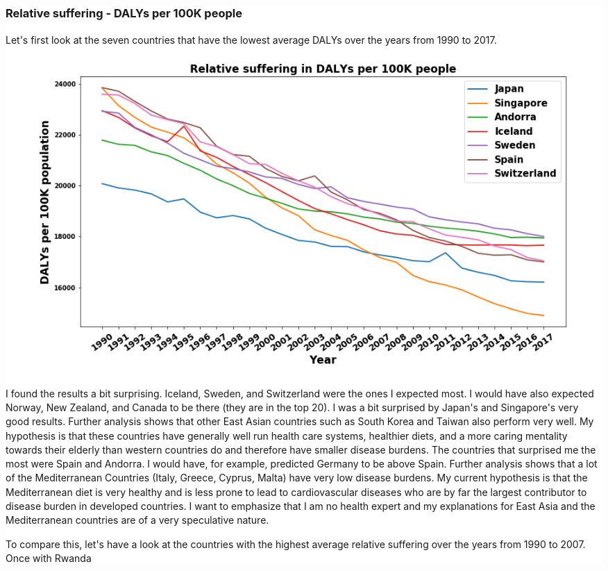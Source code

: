 ### Relative suffering - DALYs per 100K people

Let's first look at the seven countries that have the lowest average DALYs over the years from 1990 to 2017.

<figure>
  <img src="/img/Human_suffering/relative_suffering_good_countries.png"/>
</figure>

I found the results a bit surprising. Iceland, Sweden, and Switzerland were the ones I expected most. I would have also expected Norway, New Zealand, and Canada to be there (they are in the top 20). I was a bit surprised by Japan's and Singapore's very good results. Further analysis shows that other East Asian countries such as South Korea and Taiwan also perform very well. My hypothesis is that these countries have generally well run health care systems, healthier diets, and a more caring mentality towards their elderly than western countries do and therefore have smaller disease burdens. The countries that surprised me the most were Spain and Andorra. I would have, for example, predicted Germany to be above Spain. Further analysis shows that a lot of the Mediterranean Countries (Italy, Greece, Cyprus, Malta) have very low disease burdens. My current hypothesis is that the Mediterranean diet is very healthy and is less prone to lead to cardiovascular diseases who are by far the largest contributor to disease burden in developed countries. I want to emphasize that I am no health expert and my explanations for East Asia and the Mediterranean countries are of a very speculative nature.

To compare this, let's have a look at the countries with the highest average relative suffering over the years from 1990 to 2007. Once with Rwanda

<figure>